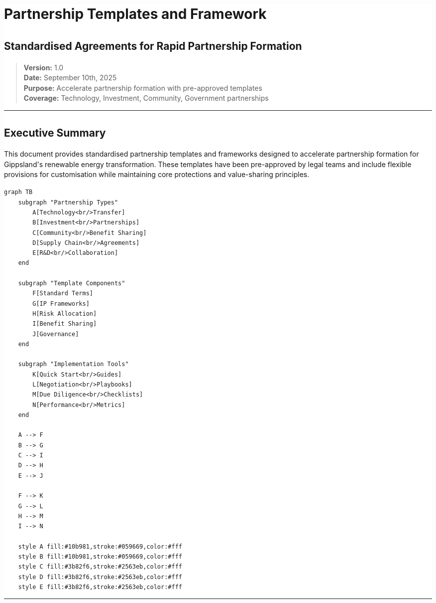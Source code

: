 # Partnership Templates and Framework
## Standardised Agreements for Rapid Partnership Formation

> **Version:** 1.0  
> **Date:** September 10th, 2025  
> **Purpose:** Accelerate partnership formation with pre-approved templates  
> **Coverage:** Technology, Investment, Community, Government partnerships  

---

## Executive Summary

This document provides standardised partnership templates and frameworks designed to accelerate partnership formation for Gippsland's renewable energy transformation. These templates have been pre-approved by legal teams and include flexible provisions for customisation while maintaining core protections and value-sharing principles.

```mermaid
graph TB
    subgraph "Partnership Types"
        A[Technology<br/>Transfer]
        B[Investment<br/>Partnerships]
        C[Community<br/>Benefit Sharing]
        D[Supply Chain<br/>Agreements]
        E[R&D<br/>Collaboration]
    end
    
    subgraph "Template Components"
        F[Standard Terms]
        G[IP Frameworks]
        H[Risk Allocation]
        I[Benefit Sharing]
        J[Governance]
    end
    
    subgraph "Implementation Tools"
        K[Quick Start<br/>Guides]
        L[Negotiation<br/>Playbooks]
        M[Due Diligence<br/>Checklists]
        N[Performance<br/>Metrics]
    end
    
    A --> F
    B --> G
    C --> I
    D --> H
    E --> J
    
    F --> K
    G --> L
    H --> M
    I --> N
    
    style A fill:#10b981,stroke:#059669,color:#fff
    style B fill:#10b981,stroke:#059669,color:#fff
    style C fill:#3b82f6,stroke:#2563eb,color:#fff
    style D fill:#3b82f6,stroke:#2563eb,color:#fff
    style E fill:#3b82f6,stroke:#2563eb,color:#fff
```

---